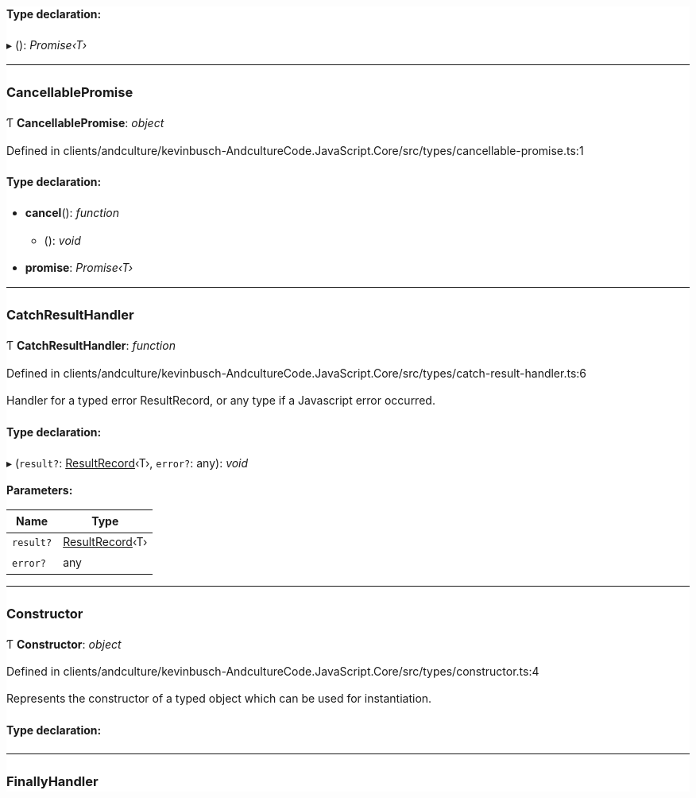 #### Type declaration:

▸ (): *Promise‹T›*

___

###  CancellablePromise

Ƭ **CancellablePromise**: *object*

Defined in clients/andculture/kevinbusch-AndcultureCode.JavaScript.Core/src/types/cancellable-promise.ts:1

#### Type declaration:

* **cancel**(): *function*

  * (): *void*

* **promise**: *Promise‹T›*

___

###  CatchResultHandler

Ƭ **CatchResultHandler**: *function*

Defined in clients/andculture/kevinbusch-AndcultureCode.JavaScript.Core/src/types/catch-result-handler.ts:6

Handler for a typed error ResultRecord, or any type if a Javascript error occurred.

#### Type declaration:

▸ (`result?`: [ResultRecord](classes/resultrecord.md)‹T›, `error?`: any): *void*

**Parameters:**

Name | Type |
------ | ------ |
`result?` | [ResultRecord](classes/resultrecord.md)‹T› |
`error?` | any |

___

###  Constructor

Ƭ **Constructor**: *object*

Defined in clients/andculture/kevinbusch-AndcultureCode.JavaScript.Core/src/types/constructor.ts:4

Represents the constructor of a typed object which can be used for instantiation.

#### Type declaration:

___

###  FinallyHandler
